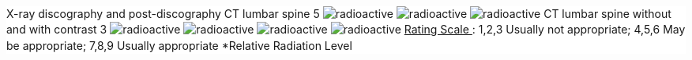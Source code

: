   <tr>
   <td valign="top">
    X-ray discography and post-discography CT lumbar spine
   </td>
   <td class="Center" valign="middle">
    5
   </td>
   <td valign="top">
   </td>
   <td class="Center" valign="middle">
    <img alt="radioactive" src="http://guideline.gov/images/image_radioactive.gif "/>
    <img alt="radioactive" src="http://guideline.gov/images/image_radioactive.gif "/>
    <img alt="radioactive" src="http://guideline.gov/images/image_radioactive.gif "/>
   </td>
  </tr>
  <tr>
   <td valign="top">
    CT lumbar spine without and with contrast
   </td>
   <td class="Center" valign="middle">
    3
   </td>
   <td valign="top">
   </td>
   <td class="Center" valign="middle">
    <img alt="radioactive" src="http://guideline.gov/images/image_radioactive.gif "/>
    <img alt="radioactive" src="http://guideline.gov/images/image_radioactive.gif "/>
    <img alt="radioactive" src="http://guideline.gov/images/image_radioactive.gif "/>
    <img alt="radioactive" src="http://guideline.gov/images/image_radioactive.gif "/>
   </td>
  </tr>
 </tbody>
 <tfoot>
  <tr>
   <th colspan="3" valign="top">
    <span style="text-decoration: underline;">
     Rating Scale
    </span>
    : 1,2,3 Usually not appropriate; 4,5,6 May be appropriate; 7,8,9 Usually appropriate
   </th>
   <th class="Center" valign="top">
    *Relative Radiation Level
   </th>
  </tr>
 </tfoot>
</table>
